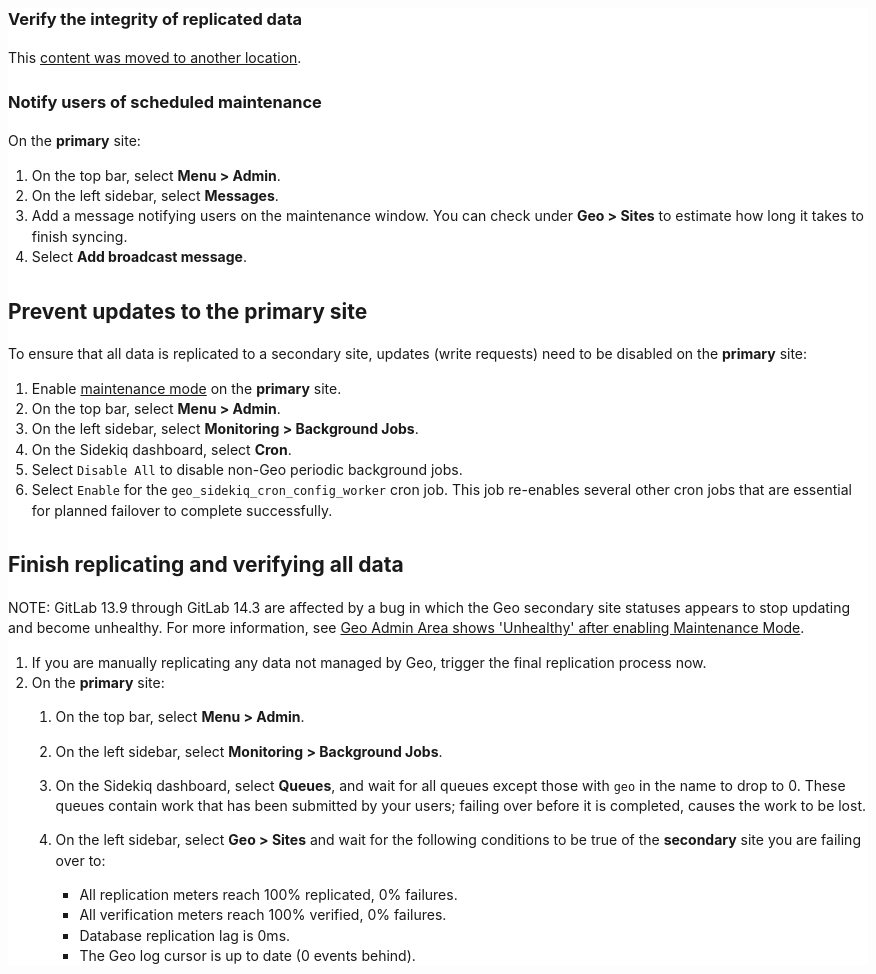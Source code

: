 ### Verify the integrity of replicated data

This [content was moved to another location](background_verification.md).

### Notify users of scheduled maintenance

On the **primary** site:

1. On the top bar, select **Menu > Admin**.
1. On the left sidebar, select **Messages**.
1. Add a message notifying users on the maintenance window.
   You can check under **Geo > Sites** to estimate how long it
   takes to finish syncing.
1. Select **Add broadcast message**.

## Prevent updates to the **primary** site

To ensure that all data is replicated to a secondary site, updates (write requests) need to
be disabled on the **primary** site:

1. Enable [maintenance mode](../../maintenance_mode/index.md) on the **primary** site.
1. On the top bar, select **Menu > Admin**.
1. On the left sidebar, select **Monitoring > Background Jobs**.
1. On the Sidekiq dashboard, select **Cron**.
1. Select `Disable All` to disable non-Geo periodic background jobs.
1. Select `Enable` for the `geo_sidekiq_cron_config_worker` cron job.
   This job re-enables several other cron jobs that are essential for planned
   failover to complete successfully.

## Finish replicating and verifying all data

NOTE:
GitLab 13.9 through GitLab 14.3 are affected by a bug in which the Geo secondary site statuses appears to stop updating and become unhealthy. For more information, see [Geo Admin Area shows 'Unhealthy' after enabling Maintenance Mode](../replication/troubleshooting.md#geo-admin-area-shows-unhealthy-after-enabling-maintenance-mode).

1. If you are manually replicating any data not managed by Geo, trigger the
   final replication process now.
1. On the **primary** site:
   1. On the top bar, select **Menu > Admin**.
   1. On the left sidebar, select **Monitoring > Background Jobs**.
   1. On the Sidekiq dashboard, select **Queues**, and wait for all queues except
      those with `geo` in the name to drop to 0.
      These queues contain work that has been submitted by your users; failing over
      before it is completed, causes the work to be lost.
   1. On the left sidebar, select **Geo > Sites** and wait for the
      following conditions to be true of the **secondary** site you are failing over to:

      - All replication meters reach 100% replicated, 0% failures.
      - All verification meters reach 100% verified, 0% failures.
      - Database replication lag is 0ms.
      - The Geo log cursor is up to date (0 events behind).
